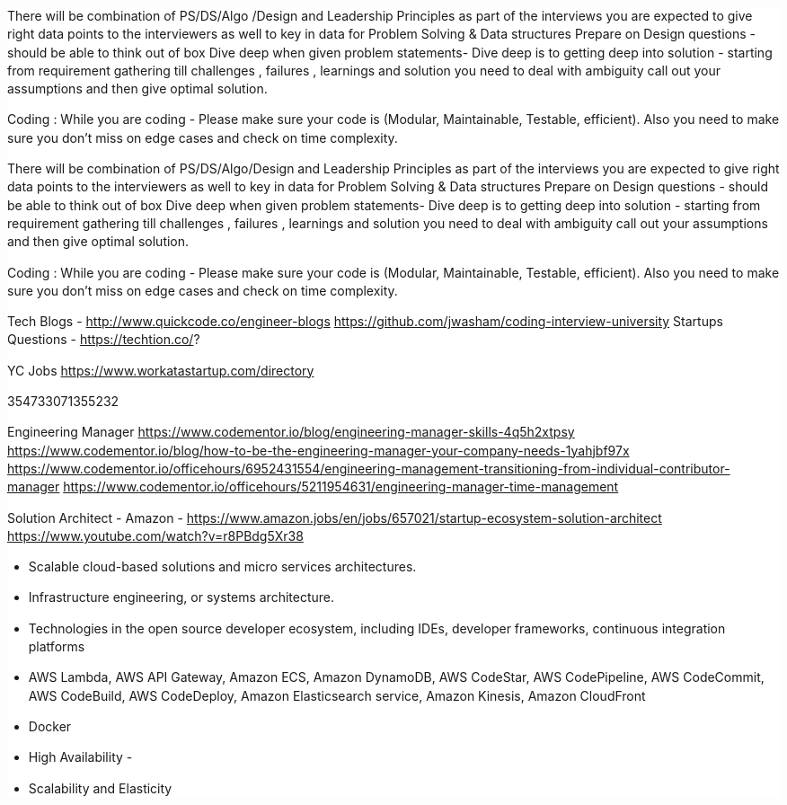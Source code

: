There will be combination of PS/DS/Algo /Design and Leadership Principles as part of the interviews
you are expected to give right data points to the interviewers as well to key in data for Problem Solving & Data structures
Prepare on Design questions - should be able to think out of box
Dive deep when given problem statements- Dive deep is to getting deep into solution - starting from requirement gathering till challenges , failures , learnings and solution
you need to deal with ambiguity
call out your assumptions
and then give optimal solution.

Coding : While you are coding - Please make sure your code is (Modular, Maintainable, Testable, efficient). Also you need to make sure you don’t miss on edge cases and check on time complexity.

There will be combination of PS/DS/Algo/Design and Leadership Principles as part of the interviews
you are expected to give right data points to the interviewers as well to key in data for Problem Solving & Data structures
Prepare on Design questions - should be able to think out of box
Dive deep when given problem statements- Dive deep is to getting deep into solution - starting from requirement gathering till challenges , failures , learnings and solution
you need to deal with ambiguity call out your assumptions and then give optimal solution.

Coding : While you are coding - Please make sure your code is (Modular, Maintainable, Testable, efficient). Also you need to make sure you don’t miss on edge cases and check on time complexity.

Tech Blogs - 	http://www.quickcode.co/engineer-blogs
			https://github.com/jwasham/coding-interview-university
Startups Questions - https://techtion.co/?

YC Jobs
https://www.workatastartup.com/directory

354733071355232

Engineering Manager
https://www.codementor.io/blog/engineering-manager-skills-4q5h2xtpsy
https://www.codementor.io/blog/how-to-be-the-engineering-manager-your-company-needs-1yahjbf97x
https://www.codementor.io/officehours/6952431554/engineering-management-transitioning-from-individual-contributor-manager
https://www.codementor.io/officehours/5211954631/engineering-manager-time-management

Solution Architect - Amazon - 
	https://www.amazon.jobs/en/jobs/657021/startup-ecosystem-solution-architect
	https://www.youtube.com/watch?v=r8PBdg5Xr38

* Scalable cloud-based solutions and micro services architectures.
* Infrastructure engineering, or systems architecture.
* Technologies in the open source developer ecosystem, including IDEs, developer frameworks, continuous integration platforms
* AWS Lambda, AWS API Gateway, Amazon ECS, Amazon DynamoDB, AWS CodeStar, AWS CodePipeline, AWS CodeCommit, AWS CodeBuild, AWS CodeDeploy, Amazon Elasticsearch service, Amazon Kinesis, Amazon CloudFront 
* Docker

* High Availability -
* Scalability and Elasticity 
